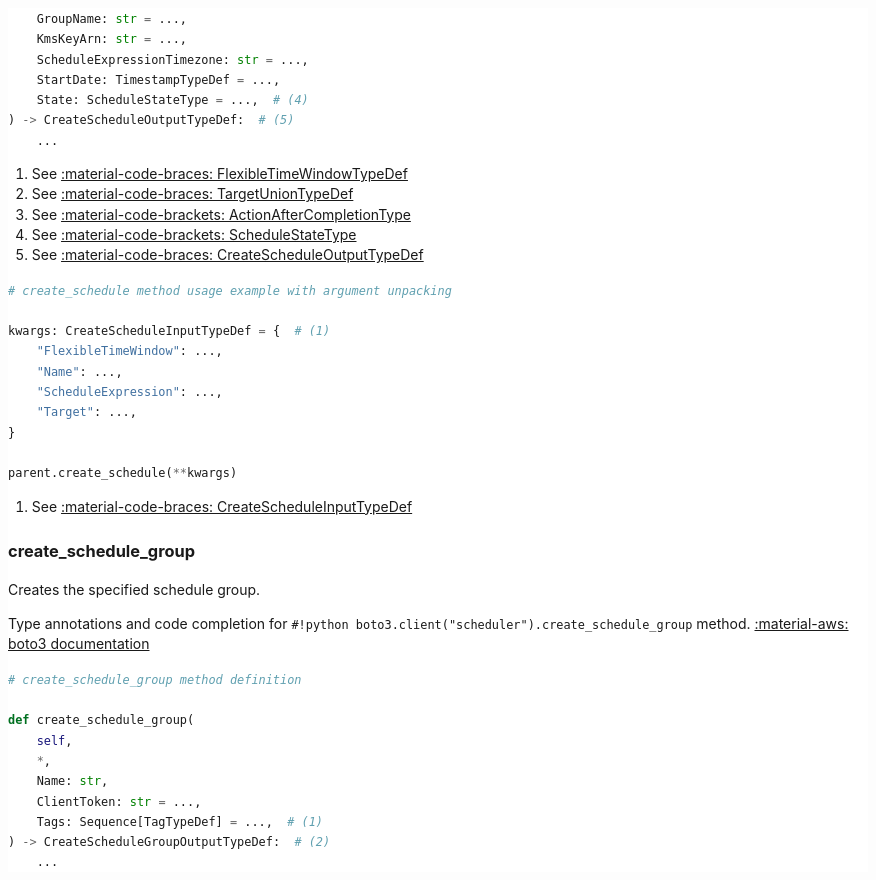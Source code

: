 ```python
    GroupName: str = ...,
    KmsKeyArn: str = ...,
    ScheduleExpressionTimezone: str = ...,
    StartDate: TimestampTypeDef = ...,
    State: ScheduleStateType = ...,  # (4)
) -> CreateScheduleOutputTypeDef:  # (5)
    ...
```

1. See [:material-code-braces: FlexibleTimeWindowTypeDef](./type_defs.md#flexibletimewindowtypedef)
2. See [:material-code-braces: TargetUnionTypeDef](#targetuniontypedef)
3. See [:material-code-brackets: ActionAfterCompletionType](./literals.md#actionaftercompletiontype)
4. See [:material-code-brackets: ScheduleStateType](./literals.md#schedulestatetype)
5. See [:material-code-braces: CreateScheduleOutputTypeDef](./type_defs.md#createscheduleoutputtypedef)


```python
# create_schedule method usage example with argument unpacking

kwargs: CreateScheduleInputTypeDef = {  # (1)
    "FlexibleTimeWindow": ...,
    "Name": ...,
    "ScheduleExpression": ...,
    "Target": ...,
}

parent.create_schedule(**kwargs)
```

1. See [:material-code-braces: CreateScheduleInputTypeDef](./type_defs.md#createscheduleinputtypedef)

### create\_schedule\_group

Creates the specified schedule group.

Type annotations and code completion for `#!python boto3.client("scheduler").create_schedule_group` method.
[:material-aws: boto3 documentation](https://boto3.amazonaws.com/v1/documentation/api/latest/reference/services/scheduler/client/create_schedule_group.html)

```python
# create_schedule_group method definition

def create_schedule_group(
    self,
    *,
    Name: str,
    ClientToken: str = ...,
    Tags: Sequence[TagTypeDef] = ...,  # (1)
) -> CreateScheduleGroupOutputTypeDef:  # (2)
    ...
```

